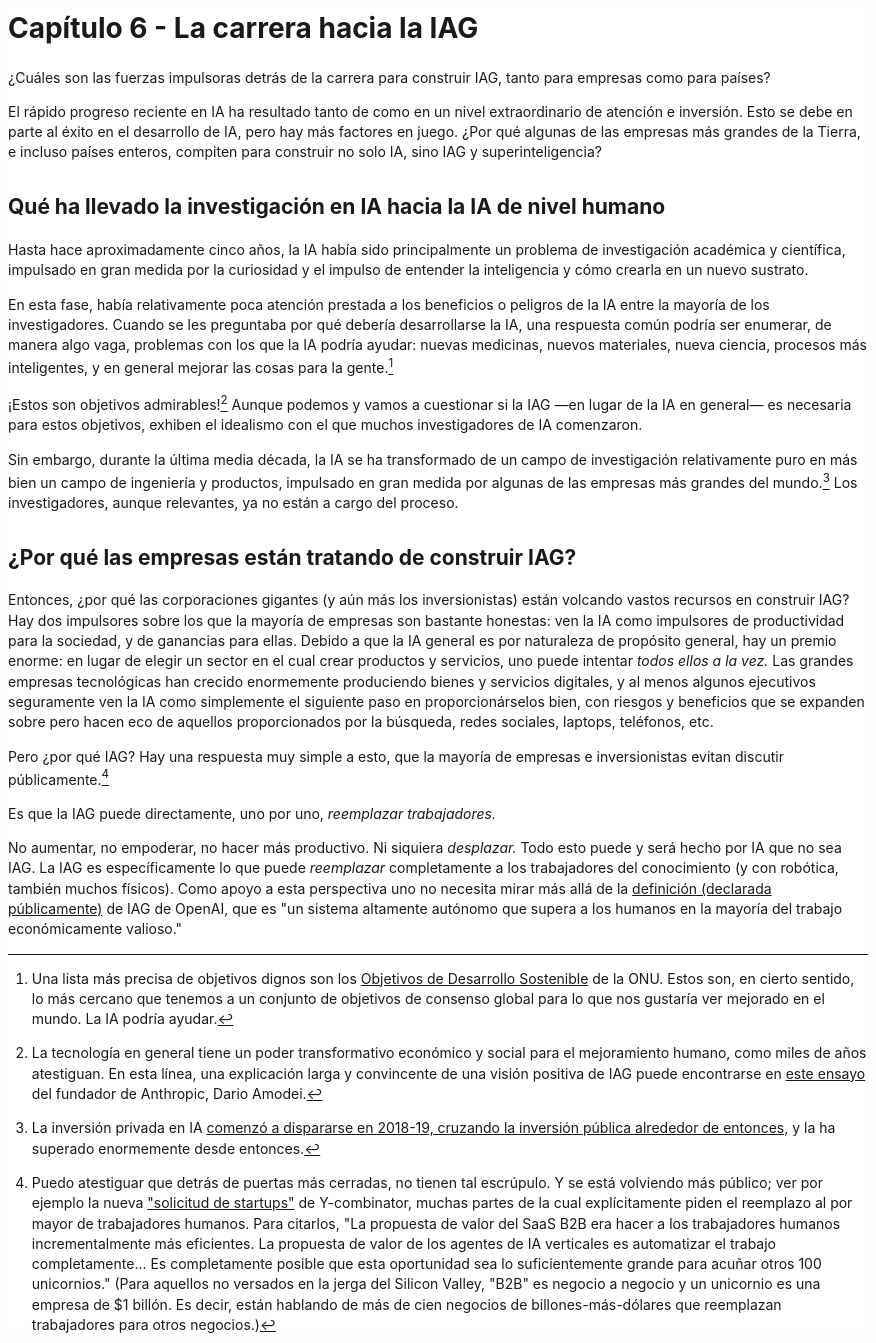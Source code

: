 # Capítulo 6 - La carrera hacia la IAG

¿Cuáles son las fuerzas impulsoras detrás de la carrera para construir IAG, tanto para empresas como para países?

El rápido progreso reciente en IA ha resultado tanto de como en un nivel extraordinario de atención e inversión. Esto se debe en parte al éxito en el desarrollo de IA, pero hay más factores en juego. ¿Por qué algunas de las empresas más grandes de la Tierra, e incluso países enteros, compiten para construir no solo IA, sino IAG y superinteligencia?

## Qué ha llevado la investigación en IA hacia la IA de nivel humano

Hasta hace aproximadamente cinco años, la IA había sido principalmente un problema de investigación académica y científica, impulsado en gran medida por la curiosidad y el impulso de entender la inteligencia y cómo crearla en un nuevo sustrato.

En esta fase, había relativamente poca atención prestada a los beneficios o peligros de la IA entre la mayoría de los investigadores. Cuando se les preguntaba por qué debería desarrollarse la IA, una respuesta común podría ser enumerar, de manera algo vaga, problemas con los que la IA podría ayudar: nuevas medicinas, nuevos materiales, nueva ciencia, procesos más inteligentes, y en general mejorar las cosas para la gente.[^1]

¡Estos son objetivos admirables![^2] Aunque podemos y vamos a cuestionar si la IAG —en lugar de la IA en general— es necesaria para estos objetivos, exhiben el idealismo con el que muchos investigadores de IA comenzaron.

Sin embargo, durante la última media década, la IA se ha transformado de un campo de investigación relativamente puro en más bien un campo de ingeniería y productos, impulsado en gran medida por algunas de las empresas más grandes del mundo.[^3] Los investigadores, aunque relevantes, ya no están a cargo del proceso.

## ¿Por qué las empresas están tratando de construir IAG?

Entonces, ¿por qué las corporaciones gigantes (y aún más los inversionistas) están volcando vastos recursos en construir IAG? Hay dos impulsores sobre los que la mayoría de empresas son bastante honestas: ven la IA como impulsores de productividad para la sociedad, y de ganancias para ellas. Debido a que la IA general es por naturaleza de propósito general, hay un premio enorme: en lugar de elegir un sector en el cual crear productos y servicios, uno puede intentar *todos ellos a la vez.* Las grandes empresas tecnológicas han crecido enormemente produciendo bienes y servicios digitales, y al menos algunos ejecutivos seguramente ven la IA como simplemente el siguiente paso en proporcionárselos bien, con riesgos y beneficios que se expanden sobre pero hacen eco de aquellos proporcionados por la búsqueda, redes sociales, laptops, teléfonos, etc.

Pero ¿por qué IAG? Hay una respuesta muy simple a esto, que la mayoría de empresas e inversionistas evitan discutir públicamente.[^4]

Es que la IAG puede directamente, uno por uno, *reemplazar trabajadores.*

No aumentar, no empoderar, no hacer más productivo. Ni siquiera *desplazar.* Todo esto puede y será hecho por IA que no sea IAG. La IAG es específicamente lo que puede *reemplazar* completamente a los trabajadores del conocimiento (y con robótica, también muchos físicos). Como apoyo a esta perspectiva uno no necesita mirar más allá de la [definición (declarada públicamente)](https://openai.com/our-structure/) de IAG de OpenAI, que es "un sistema altamente autónomo que supera a los humanos en la mayoría del trabajo económicamente valioso."


[^1]: Una lista más precisa de objetivos dignos son los [Objetivos de Desarrollo Sostenible](https://sdgs.un.org/goals) de la ONU. Estos son, en cierto sentido, lo más cercano que tenemos a un conjunto de objetivos de consenso global para lo que nos gustaría ver mejorado en el mundo. La IA podría ayudar.
[^2]: La tecnología en general tiene un poder transformativo económico y social para el mejoramiento humano, como miles de años atestiguan. En esta línea, una explicación larga y convincente de una visión positiva de IAG puede encontrarse en [este ensayo](https://darioamodei.com/machines-of-loving-grace) del fundador de Anthropic, Dario Amodei.
[^3]: La inversión privada en IA [comenzó a dispararse en 2018-19, cruzando la inversión pública alrededor de entonces,](https://cset.georgetown.edu/publication/tracking-ai-investment/) y la ha superado enormemente desde entonces.
[^4]: Puedo atestiguar que detrás de puertas más cerradas, no tienen tal escrúpulo. Y se está volviendo más público; ver por ejemplo la nueva ["solicitud de startups"](https://www.ycombinator.com/rfs) de Y-combinator, muchas partes de la cual explícitamente piden el reemplazo al por mayor de trabajadores humanos. Para citarlos, "La propuesta de valor del SaaS B2B era hacer a los trabajadores humanos incrementalmente más eficientes. La propuesta de valor de los agentes de IA verticales es automatizar el trabajo completamente... Es completamente posible que esta oportunidad sea lo suficientemente grande para acuñar otros 100 unicornios." (Para aquellos no versados en la jerga del Silicon Valley, "B2B" es negocio a negocio y un unicornio es una empresa de $1 billón. Es decir, están hablando de más de cien negocios de billones-más-dólares que reemplazan trabajadores para otros negocios.)
[^5]: Ver por ejemplo un [reporte reciente de la Comisión de Revisión Económica y de Seguridad Estados Unidos-China](https://www.uscc.gov/sites/default/files/2024-11/2024_Executive_Summary.pdf). Aunque había sorprendentemente poca justificación dentro del reporte mismo, la recomendación principal fue que Estados Unidos "El Congreso establezca y financie un programa tipo Proyecto Manhattan dedicado a competir hacia y adquirir una capacidad de Inteligencia Artificial General (IAG)."
[^6]: Las empresas ahora están adoptando este encuadre geopolítico como un escudo contra cualquier restricción en su desarrollo de IA, generalmente de maneras que son descaradamente egoístas, y a veces de maneras que ni siquiera tienen sentido básico. Considerar el [Enfoque hacia la IA Frontera](https://about.fb.com/news/2025/02/meta-approach-frontier-ai/) de Meta, que simultáneamente argumenta que América debe "Cimentar su posición como líder en innovación tecnológica, crecimiento económico y seguridad nacional" y también que debe hacerlo liberando abiertamente sus sistemas de IA más poderosos — lo que incluye dárselos directamente a sus rivales y adversarios geopolíticos.
[^7]: Así que probablemente tendríamos que dejar el manejo de estas tecnologías a las IA. Pero esta sería una delegación de control muy problemática, a la que regresaremos más abajo.
[^8]: La competencia en el desarrollo tecnológico a menudo trae beneficios importantes: prevenir el control monopolístico, impulsar la innovación y reducción de costos, habilitar enfoques diversos, y crear supervisión mutua. Sin embargo, con la IAG estos beneficios deben ser sopesados contra riesgos únicos de las dinámicas de carrera y la presión para reducir precauciones de seguridad.